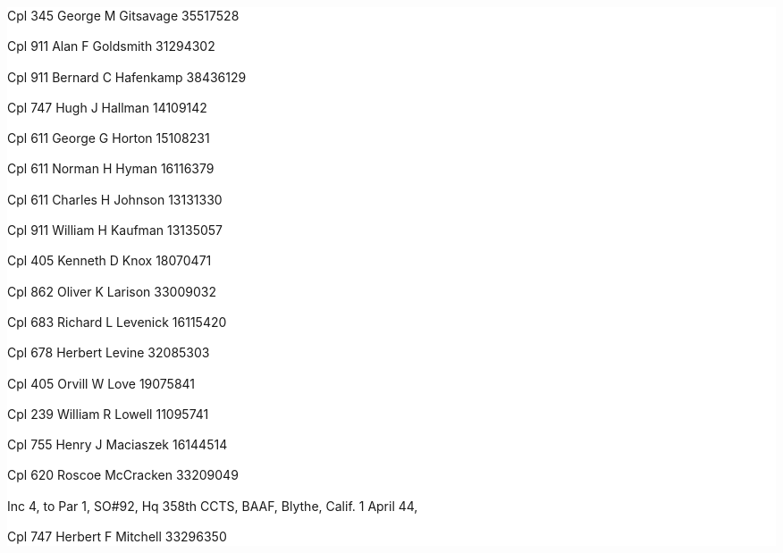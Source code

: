 Cpl 345
George M Gitsavage 35517528

Cpl 911
Alan F Goldsmith 31294302

Cpl 911
Bernard C Hafenkamp 38436129

Cpl 747
Hugh J Hallman
14109142

Cpl 611
George G Horton 15108231

Cpl 611
Norman H Hyman
16116379

Cpl 611
Charles H Johnson 13131330

Cpl 911
William H Kaufman 13135057

Cpl 405
Kenneth D Knox
18070471

Cpl 862
Oliver K Larison 33009032

Cpl 683
Richard L Levenick 16115420

Cpl 678
Herbert Levine
32085303

Cpl 405
Orvill W Love
19075841

Cpl 239
William R Lowell 11095741

Cpl 755
Henry J Maciaszek 16144514

Cpl 620
Roscoe McCracken 33209049

  

Inc 4, to Par 1, SO#92, Hq 358th CCTS, BAAF, Blythe,
Calif. 1 April 44,

Cpl 747
Herbert F Mitchell 33296350
